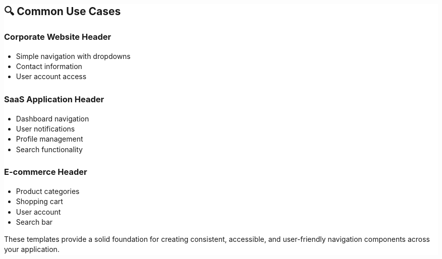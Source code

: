 ## 🔍 Common Use Cases

### Corporate Website Header

- Simple navigation with dropdowns
- Contact information
- User account access

### SaaS Application Header

- Dashboard navigation
- User notifications
- Profile management
- Search functionality

### E-commerce Header

- Product categories
- Shopping cart
- User account
- Search bar

These templates provide a solid foundation for creating consistent, accessible, and user-friendly navigation components across your application.
